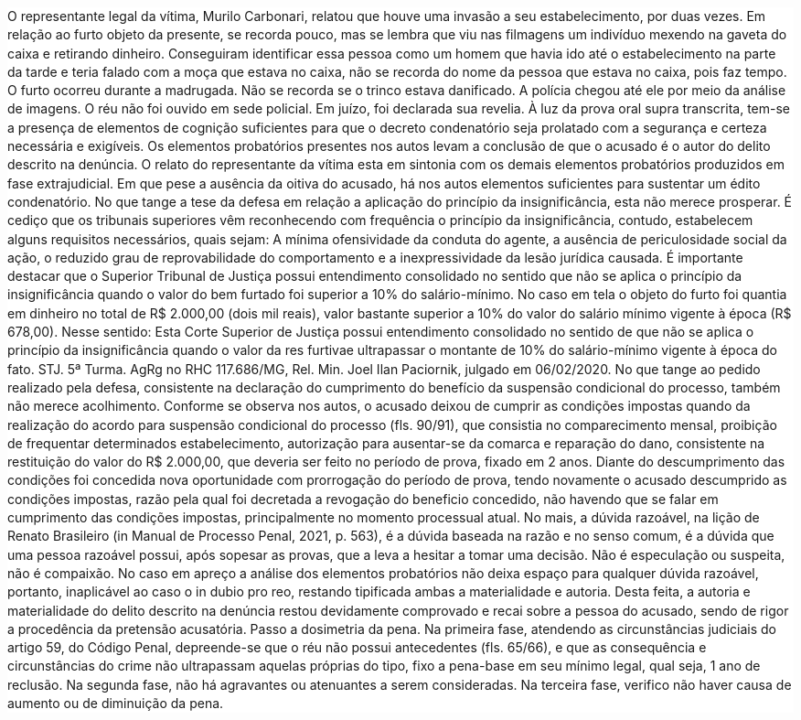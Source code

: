 O representante legal da vítima, Murilo Carbonari, relatou que houve uma invasão a 
seu estabelecimento, por duas vezes. Em relação ao furto objeto da presente, se 
recorda pouco, mas se lembra que viu nas filmagens um indivíduo mexendo na gaveta 
do caixa e retirando dinheiro. Conseguiram identificar essa pessoa como um homem 
que havia ido até o estabelecimento na parte da tarde e teria falado com a moça que
estava no caixa, não se recorda do nome da pessoa que estava no caixa, pois faz 
tempo. O furto ocorreu durante a madrugada. Não se recorda se o trinco estava 
danificado. A polícia chegou até ele por meio da análise de imagens. 
O réu não foi ouvido em sede policial. Em juízo, foi declarada sua revelia.
À luz da prova oral supra transcrita, tem-se a presença de elementos de cognição 
suficientes para que o decreto condenatório seja prolatado com a segurança e 
certeza necessária e exigíveis. Os elementos probatórios presentes nos autos levam 
a conclusão de que o acusado é o autor do delito descrito na denúncia. 
O relato do representante da vítima esta em sintonia com os demais elementos 
probatórios produzidos em fase extrajudicial. Em que pese a ausência da oitiva do 
acusado, há nos autos elementos suficientes para sustentar um édito condenatório.
No que tange a tese da defesa em relação a aplicação do princípio da 
insignificância, esta não merece prosperar.
É cediço que os tribunais superiores vêm reconhecendo com frequência o princípio da
insignificância, contudo, estabelecem alguns requisitos necessários, quais sejam: A
mínima ofensividade da conduta do agente, a ausência de periculosidade social da 
ação, o reduzido grau de reprovabilidade do comportamento e a inexpressividade da 
lesão jurídica causada. 
É importante destacar que o Superior Tribunal de Justiça possui entendimento 
consolidado no sentido que não se aplica o princípio da insignificância quando o 
valor do bem furtado foi superior a 10% do salário-mínimo. No caso em tela o objeto
do furto foi quantia em dinheiro no total de R$ 2.000,00 (dois mil reais), valor 
bastante superior a 10% do valor do salário mínimo vigente à época (R$ 678,00). 
Nesse sentido:
Esta Corte Superior de Justiça possui entendimento consolidado no sentido de que 
não se aplica o  princípio da insignificância quando o valor da res 
furtivae ultrapassar o montante de 10% do salário-mínimo vigente à época do fato. 
STJ. 5ª Turma. AgRg no RHC 117.686/MG, Rel. Min. Joel Ilan Paciornik, julgado em 
06/02/2020.
No que tange ao pedido realizado pela defesa, consistente na declaração do 
cumprimento do benefício da suspensão condicional do processo, também não merece acolhimento. Conforme se observa nos autos, o acusado deixou de cumprir as 
condições impostas quando da realização do acordo para suspensão condicional do 
processo (fls. 90/91), que consistia no comparecimento mensal, proibição de 
frequentar determinados estabelecimento, autorização para ausentar-se da comarca e 
reparação do dano, consistente na restituição do valor do R$ 2.000,00, que deveria 
ser feito no período de prova, fixado em 2 anos. 
Diante do descumprimento das condições foi concedida nova oportunidade com 
prorrogação do período de prova, tendo novamente o acusado descumprido as condições
impostas, razão pela qual foi decretada a revogação do beneficio concedido, não 
havendo que se falar em cumprimento das condições impostas, principalmente no 
momento processual atual. 
No mais, a dúvida razoável, na lição de Renato Brasileiro (in Manual de Processo 
Penal, 2021, p. 563), é a dúvida baseada na razão e no senso comum, é a dúvida que 
uma pessoa razoável possui, após sopesar as provas, que a leva a hesitar a tomar 
uma decisão. Não é especulação ou suspeita, não é compaixão. No caso em apreço a 
análise dos elementos probatórios não deixa espaço para qualquer dúvida razoável, 
portanto, inaplicável ao caso o in dubio pro reo, restando tipificada ambas a 
materialidade e autoria.
Desta feita, a autoria e materialidade do delito descrito na denúncia restou 
devidamente comprovado e recai sobre a pessoa do acusado, sendo de rigor a 
procedência da pretensão acusatória. 
Passo a dosimetria da pena.
Na primeira fase, atendendo as circunstâncias judiciais do artigo 59, do Código 
Penal, depreende-se que o réu não possui antecedentes (fls. 65/66), e que as 
consequência e circunstâncias do crime não ultrapassam aquelas próprias do tipo, 
fixo a pena-base em seu mínimo legal, qual seja, 1 ano de reclusão.
Na segunda fase, não há agravantes ou atenuantes a serem consideradas.
Na terceira fase, verifico não haver causa de aumento ou de diminuição da pena.
